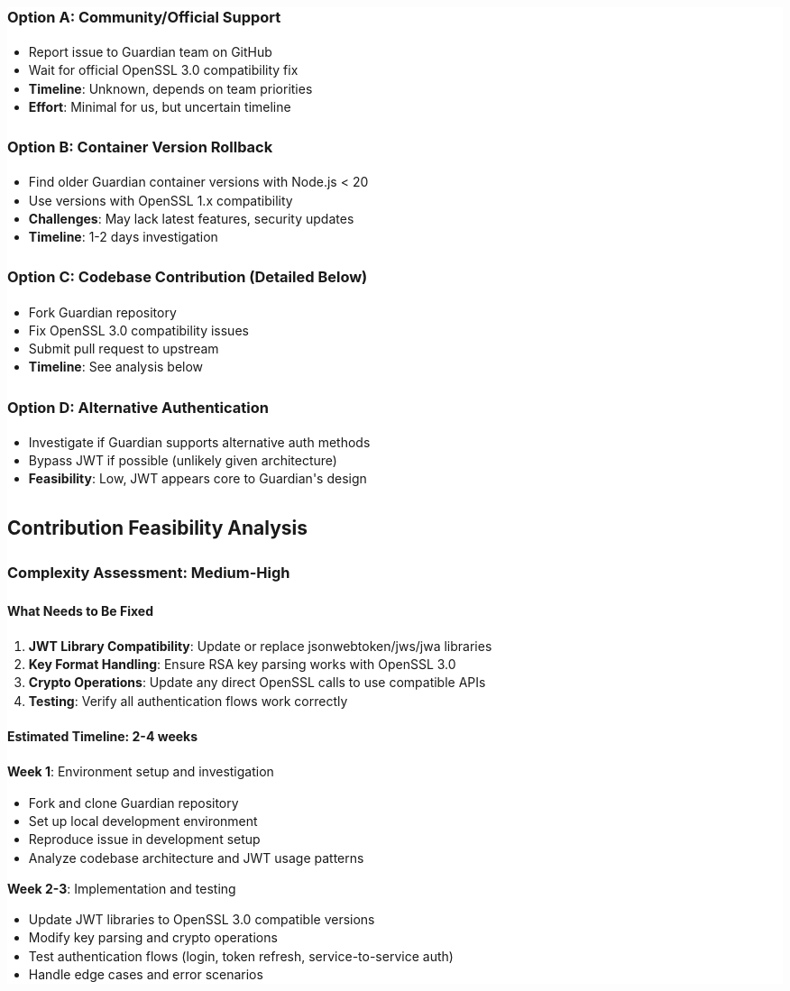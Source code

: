 ### Option A: Community/Official Support

- Report issue to Guardian team on GitHub
- Wait for official OpenSSL 3.0 compatibility fix
- **Timeline**: Unknown, depends on team priorities
- **Effort**: Minimal for us, but uncertain timeline

### Option B: Container Version Rollback

- Find older Guardian container versions with Node.js < 20
- Use versions with OpenSSL 1.x compatibility
- **Challenges**: May lack latest features, security updates
- **Timeline**: 1-2 days investigation

### Option C: Codebase Contribution (Detailed Below)

- Fork Guardian repository
- Fix OpenSSL 3.0 compatibility issues
- Submit pull request to upstream
- **Timeline**: See analysis below

### Option D: Alternative Authentication

- Investigate if Guardian supports alternative auth methods
- Bypass JWT if possible (unlikely given architecture)
- **Feasibility**: Low, JWT appears core to Guardian's design

## Contribution Feasibility Analysis

### Complexity Assessment: **Medium-High**

#### What Needs to Be Fixed

1. **JWT Library Compatibility**: Update or replace jsonwebtoken/jws/jwa libraries
2. **Key Format Handling**: Ensure RSA key parsing works with OpenSSL 3.0
3. **Crypto Operations**: Update any direct OpenSSL calls to use compatible APIs
4. **Testing**: Verify all authentication flows work correctly

#### Estimated Timeline: **2-4 weeks**

**Week 1**: Environment setup and investigation

- Fork and clone Guardian repository
- Set up local development environment
- Reproduce issue in development setup
- Analyze codebase architecture and JWT usage patterns

**Week 2-3**: Implementation and testing

- Update JWT libraries to OpenSSL 3.0 compatible versions
- Modify key parsing and crypto operations
- Test authentication flows (login, token refresh, service-to-service auth)
- Handle edge cases and error scenarios

